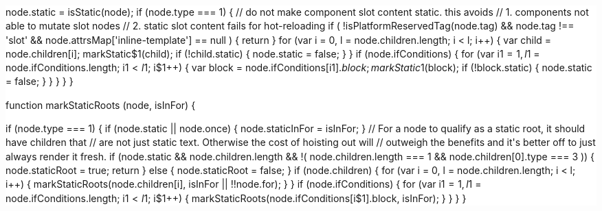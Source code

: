   node.static = isStatic(node);
  if (node.type === 1) {
    // do not make component slot content static. this avoids
    // 1. components not able to mutate slot nodes
    // 2. static slot content fails for hot-reloading
    if (
      !isPlatformReservedTag(node.tag) &&
      node.tag !== 'slot' &&
      node.attrsMap['inline-template'] == null
    ) {
      return
    }
    for (var i = 0, l = node.children.length; i < l; i++) {
      var child = node.children[i];
      markStatic$1(child);
      if (!child.static) {
        node.static = false;
      }
    }
    if (node.ifConditions) {
      for (var i$1 = 1, l$1 = node.ifConditions.length; i$1 < l$1; i$1++) {
        var block = node.ifConditions[i$1].block;
        markStatic$1(block);
        if (!block.static) {
          node.static = false;
        }
      }
    }
  }
}

function markStaticRoots (node, isInFor) {

  if (node.type === 1) {
    if (node.static || node.once) {
      node.staticInFor = isInFor;
    }
    // For a node to qualify as a static root, it should have children that
    // are not just static text. Otherwise the cost of hoisting out will
    // outweigh the benefits and it's better off to just always render it fresh.
    if (node.static && node.children.length && !(
      node.children.length === 1 &&
      node.children[0].type === 3
    )) {
      node.staticRoot = true;
      return
    } else {
      node.staticRoot = false;
    }
    if (node.children) {
      for (var i = 0, l = node.children.length; i < l; i++) {
        markStaticRoots(node.children[i], isInFor || !!node.for);
      }
    }
    if (node.ifConditions) {
      for (var i$1 = 1, l$1 = node.ifConditions.length; i$1 < l$1; i$1++) {
        markStaticRoots(node.ifConditions[i$1].block, isInFor);
      }
    }
  }
}
